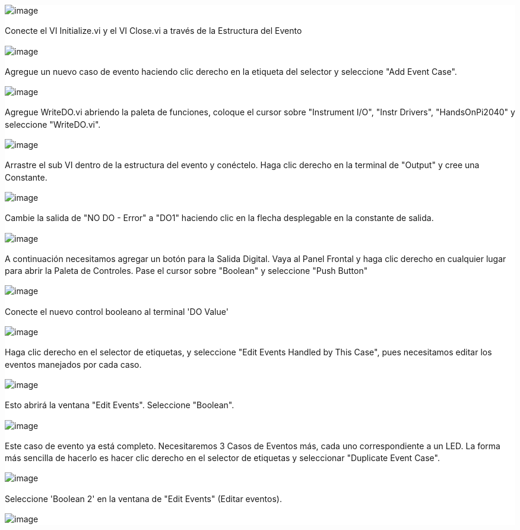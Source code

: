 ![image](https://github.com/LabVIEWCommunityTraining/GettingStartedLabVIEW1-Espanish/assets/5545396/622c01a2-39d0-48ce-91f0-fa433fee8706)

Conecte el VI Initialize.vi y el VI Close.vi a través de la Estructura del Evento

![image](https://github.com/LabVIEWCommunityTraining/GettingStartedLabVIEW1-Espanish/assets/5545396/5f2b924e-e26b-452e-824d-c8fa1420b310)

Agregue un nuevo caso de evento haciendo clic derecho en la etiqueta del selector y seleccione "Add Event Case".

![image](https://github.com/LabVIEWCommunityTraining/GettingStartedLabVIEW1-Espanish/assets/5545396/eabaf06e-5cef-4096-bd08-cc7a2040c960)

Agregue WriteDO.vi abriendo la paleta de funciones, coloque el cursor sobre "Instrument I/O", "Instr Drivers", "HandsOnPi2040" y seleccione "WriteDO.vi".

![image](https://github.com/LabVIEWCommunityTraining/GettingStartedLabVIEW1-Espanish/assets/5545396/ffc7cfce-a9b2-415b-9a74-0ce61016a1a6)

Arrastre el sub VI dentro de la estructura del evento y conéctelo. Haga clic derecho en la terminal de "Output" y cree una Constante.

![image](https://github.com/LabVIEWCommunityTraining/GettingStartedLabVIEW1-Espanish/assets/5545396/83968bae-93f4-404d-87b1-f2b8b2fd1b79)

Cambie la salida de "NO DO - Error" a "DO1" haciendo clic en la flecha desplegable en la constante de salida.

![image](https://github.com/LabVIEWCommunityTraining/GettingStartedLabVIEW1-Espanish/assets/5545396/46e9732c-15a8-47b2-b1e7-172c74becddb)

A continuación necesitamos agregar un botón para la Salida Digital. Vaya al Panel Frontal y haga clic derecho en cualquier lugar para abrir la Paleta de Controles. Pase el cursor sobre "Boolean" y seleccione "Push Button"

![image](https://github.com/LabVIEWCommunityTraining/GettingStartedLabVIEW1-Espanish/assets/5545396/6f69a3fb-3296-474f-b7a6-3ab3a3e7bf20)

Conecte el nuevo control booleano al terminal 'DO Value'

![image](https://github.com/LabVIEWCommunityTraining/GettingStartedLabVIEW1-Espanish/assets/5545396/3d3a1c4a-8979-4b19-a65d-90c390ca4e29)

Haga clic derecho en el selector de etiquetas, y seleccione "Edit Events Handled by This Case", pues necesitamos editar los eventos manejados por cada caso.

![image](https://github.com/LabVIEWCommunityTraining/GettingStartedLabVIEW1-Espanish/assets/5545396/f4f668c1-ad34-45ca-be7a-d92124c4b1ba)

Esto abrirá la ventana "Edit Events". Seleccione "Boolean".

![image](https://github.com/LabVIEWCommunityTraining/GettingStartedLabVIEW1-Espanish/assets/5545396/77a94469-75c5-4d39-b9bb-dcdc7aa75e91)

Este caso de evento ya está completo. Necesitaremos 3 Casos de Eventos más, cada uno correspondiente a un LED. La forma más sencilla de hacerlo es hacer clic derecho en el selector de etiquetas y seleccionar "Duplicate Event Case".

![image](https://github.com/LabVIEWCommunityTraining/GettingStartedLabVIEW1-Espanish/assets/5545396/9058f9cc-ad66-4707-a9c7-7d1d55892312)

Seleccione 'Boolean 2' en la ventana de "Edit Events" (Editar eventos).

![image](https://github.com/LabVIEWCommunityTraining/GettingStartedLabVIEW1-Espanish/assets/5545396/a6e7bdbb-ad83-40ad-b8b5-3adae35cf8f7)
